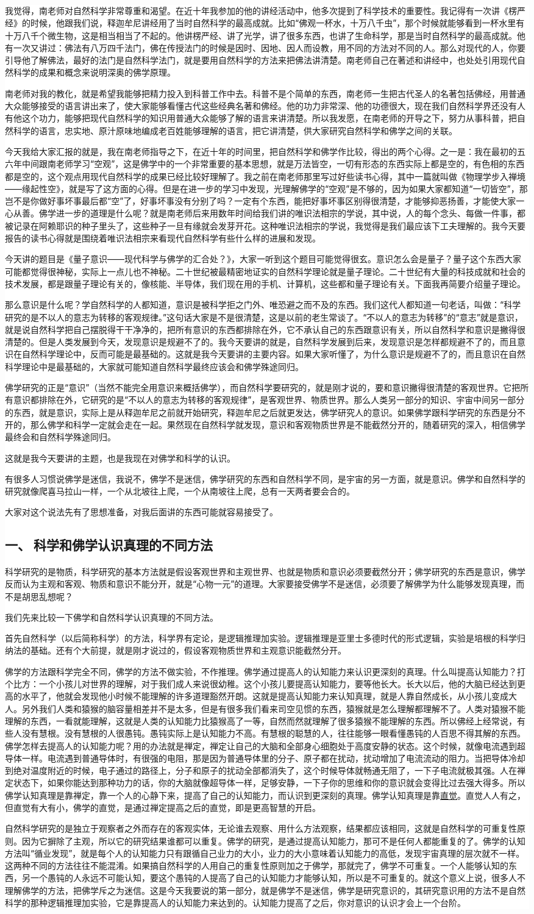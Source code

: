 我觉得，南老师对自然科学非常尊重和渴望。在近十年我参加的他的讲经活动中，他多次提到了科学技术的重要性。我记得有一次讲《楞严经》的时候，他跟我们说，释迦牟尼讲经用了当时自然科学的最高成就。比如“佛观一杯水，十万八千虫”，那个时候就能够看到一杯水里有十万八千个微生物，这是相当相当了不起的。他讲楞严经、讲了光学，讲了很多东西，也讲了生命科学，那是当时自然科学的最高成就。他有一次又讲过：佛法有八万四千法门，佛在传授法门的时候是因时、因地、因人而设教，用不同的方法对不同的人。那么对现代的人，你要引导他了解佛法，最好的法门是自然科学法门，就是要用自然科学的方法来把佛法讲清楚。南老师自己在著述和讲经中，也处处引用现代自然科学的成果和概念来说明深奥的佛学原理。

南老师对我的教化，就是希望我能够把精力投入到科普工作中去。科普不是个简单的东西，南老师一生把古代圣人的名著包括佛经，用普通大众能够接受的语言讲出来了，使大家能够看懂古代这些经典名著和佛经。他的功力非常深、他的功德很大，现在我们自然科学界还没有人有他这个功力，能够把现代自然科学的知识用普通大众能够了解的语言来讲清楚。所以我发愿，在南老师的开导之下，努力从事科普，把自然科学的语言，忠实地、原汁原味地编成老百姓能够理解的语言，把它讲清楚，供大家研究自然科学和佛学之间的关联。

今天我给大家汇报的就是，我在南老师指导之下，在近十年的时间里，把自然科学和佛学作比较，得出的两个心得。之一是：我在最初的五六年中间跟南老师学习“空观”，这是佛学中的一个非常重要的基本思想，就是万法皆空，一切有形态的东西实际上都是空的，有色相的东西都是空的，这个观点用现代自然科学的成果已经比较好理解了。我之前在南老师那里写过好些读书心得，其中一篇就叫做《物理学步入禅境——缘起性空》，就是写了这方面的心得。但是在进一步的学习中发现，光理解佛学的“空观”是不够的，因为如果大家都知道“一切皆空”，那岂不是你做好事坏事最后都“空”了，好事坏事没有分别了吗？一定有个东西，能把好事坏事区别得很清楚，才能够抑恶扬善，才能使大家一心从善。佛学进一步的道理是什么呢？就是南老师后来用数年时间给我们讲的唯识法相宗的学说，其中说，人的每个念头、每做一件事，都被记录在阿赖耶识的种子里头了，这些种子一旦有缘就会发芽开花。这种唯识法相宗的学说，我觉得是我们最应该下工夫理解的。我今天要报告的读书心得就是围绕着唯识法相宗来看现代自然科学有些什么样的进展和发现。

今天讲的题目是《量子意识——现代科学与佛学的汇合处？》，大家一听到这个题目可能觉得很玄。意识怎么会是量子？量子这个东西大家可能都觉得很神秘，实际上一点儿也不神秘。二十世纪被最精密地证实的自然科学理论就是量子理论。二十世纪有大量的科技成就和社会的技术发展，都是跟量子理论有关的，像核能、半导体，我们现在用的手机、计算机，这些都和量子理论有关。下面我再简要介绍量子理论。

那么意识是什么呢？学自然科学的人都知道，意识是被科学拒之门外、唯恐避之而不及的东西。我们这代人都知道一句老话，叫做：“科学研究的是不以人的意志为转移的客观规律。”这句话大家是不是很清楚，这是以前的老生常谈了。“不以人的意志为转移”的“意志”就是意识，就是说自然科学把自己摆脱得干干净净的，把所有意识的东西都排除在外，它不承认自己的东西跟意识有关，所以自然科学和意识是撇得很清楚的。但是人类发展到今天，发现意识是规避不了的。我今天要讲的就是，自然科学发展到后来，发现意识是怎样都规避不了的，而且意识在自然科学理论中，反而可能是最基础的。这就是我今天要讲的主要内容。如果大家听懂了，为什么意识是规避不了的，而且意识在自然科学理论中是最基础的，大家就可能知道自然科学最终应该会和佛学殊途同归。

佛学研究的正是“意识”（当然不能完全用意识来概括佛学），而自然科学要研究的，就是刚才说的，要和意识撇得很清楚的客观世界。它把所有意识都排除在外，它研究的是“不以人的意志为转移的客观规律”，是客观世界、物质世界。那么人类另一部分的知识、宇宙中间另一部分的东西，就是意识，实际上是从释迦牟尼之前就开始研究，释迦牟尼之后就更发达，佛学研究人的意识。如果佛学跟科学研究的东西是分不开的，那么佛学和科学一定就会走在一起。果然现在自然科学就发现，意识和客观物质世界是不能截然分开的，随着研究的深入，相信佛学最终会和自然科学殊途同归。

这就是我今天要讲的主题，也是我现在对佛学和科学的认识。

有很多人习惯说佛学是迷信，我说不，佛学不是迷信，佛学研究的东西和自然科学不同，是宇宙的另一方面，就是意识。佛学和自然科学的研究就像爬喜马拉山一样，一个从北坡往上爬，一个从南坡往上爬，总有一天两者要会合的。

大家对这个说法先有了思想准备，对我后面讲的东西可能就容易接受了。

## 一、 科学和佛学认识真理的不同方法

科学研究的是物质，科学研究的基本方法就是假设客观世界和主观世界、也就是物质和意识必须要截然分开；佛学研究的东西是意识，佛学反而认为主观和客观、物质和意识不能分开，就是“心物一元”的道理。大家要接受佛学不是迷信，必须要了解佛学为什么能够发现真理，而不是胡思乱想呢？

我们先来比较一下佛学和自然科学认识真理的不同方法。

首先自然科学（以后简称科学）的方法，科学界有定论，是逻辑推理加实验。逻辑推理是亚里士多德时代的形式逻辑，实验是培根的科学归纳法的基础。还有个大前提，就是刚才说过的，假设客观物质世界和主观意识能截然分开。

佛学的方法跟科学完全不同，佛学的方法不做实验，不作推理。佛学通过提高人的认知能力来认识更深刻的真理。什么叫提高认知能力？打个比方：一个小孩儿对世界的理解，对于我们成人来说很幼稚。这个小孩儿要提高认知能力，要等他长大。长大以后，他的大脑已经达到更高的水平了，他就会发现他小时候不能理解的许多道理豁然开朗。这就是提高认知能力来认知真理，就是人靠自然成长，从小孩儿变成大人。另外我们人类和猿猴的脑容量相差并不是太多，但是有很多我们看来司空见惯的东西，猿猴就是怎么理解都理解不了。人类对猿猴不能理解的东西，一看就能理解，这就是人类的认知能力比猿猴高了一等，自然而然就理解了很多猿猴不能理解的东西。所以佛经上经常说，有些人没有慧根。没有慧根的人很愚钝。愚钝实际上是认知能力不高。有慧根的聪慧的人，往往能够一眼看懂愚钝的人百思不得其解的东西。佛学怎样去提高人的认知能力呢？用的办法就是禅定，禅定让自己的大脑和全部身心细胞处于高度安静的状态。这个时候，就像电流遇到超导体一样。电流遇到普通导体时，有很强的电阻，那是因为普通导体里的分子、原子都在扰动，扰动增加了电流流动的阻力。当把导体冷却到绝对温度附近的时候，电子通过的路径上，分子和原子的扰动全部都消失了，这个时候导体就畅通无阻了，一下子电流就极其强。人在禅定状态下，如果你能达到那种功力的话，你的大脑就像超导体一样，足够安静，一下子你的思维和你的意识就会变得比过去强大得多。所以佛学认知真理是靠禅定，靠一个人的心静下来，提高了自己的认知能力，而认识到更深刻的真理。佛学认知真理是靠[直觉](https://github.com/gwsice/buddhism/wiki/%E7%9B%B4%E8%A7%82)。直觉人人有之，但直觉有大有小，佛学的直觉，是通过禅定提高之后的直觉，即是更高智慧的开启。

自然科学研究的是独立于观察者之外而存在的客观实体，无论谁去观察、用什么方法观察，结果都应该相同，这就是自然科学的可重复性原则。因为它摒除了主观，所以它的研究结果谁都可以重复。佛学的研究，是通过提高认知能力，那可不是任何人都能重复的了。佛学的认知方法叫“循业发现”，就是每个人的认知能力只有跟循自己业力的大小，业力的大小意味着认知能力的高低，发现宇宙真理的层次就不一样。这两种不同的方法往往不能混淆。如果搞自然科学的人用自己的重复性原则加之于佛学，那就完了，佛学不可重复。一个人能够认知的东西，另一个愚钝的人永远不可能认知，要这个愚钝的人提高了自己的认知能力才能够认知，所以是不可重复的。就这个意义上说，很多人不理解佛学的方法，把佛学斥之为迷信。这是今天我要说的第一部分，就是佛学不是迷信，佛学是研究意识的，其研究意识用的方法不是自然科学的那种逻辑推理加实验，它是靠提高人的认知能力来达到的。认知能力提高了之后，你对意识的认识才会上一个台阶。
